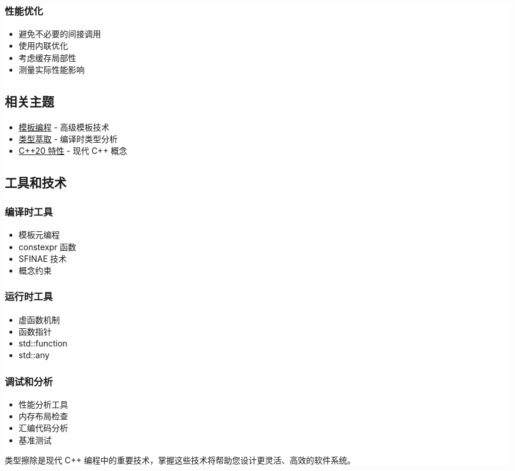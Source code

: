 ### 性能优化

- 避免不必要的间接调用
- 使用内联优化
- 考虑缓存局部性
- 测量实际性能影响

## 相关主题

- [模板编程](../index.zh.md) - 高级模板技术
- [类型萃取](../type-traits/index.zh.md) - 编译时类型分析
- [C++20 特性](../cpp20.zh.md) - 现代 C++ 概念

## 工具和技术

### 编译时工具

- 模板元编程
- constexpr 函数
- SFINAE 技术
- 概念约束

### 运行时工具

- 虚函数机制
- 函数指针
- std::function
- std::any

### 调试和分析

- 性能分析工具
- 内存布局检查
- 汇编代码分析
- 基准测试

类型擦除是现代 C++ 编程中的重要技术，掌握这些技术将帮助您设计更灵活、高效的软件系统。
